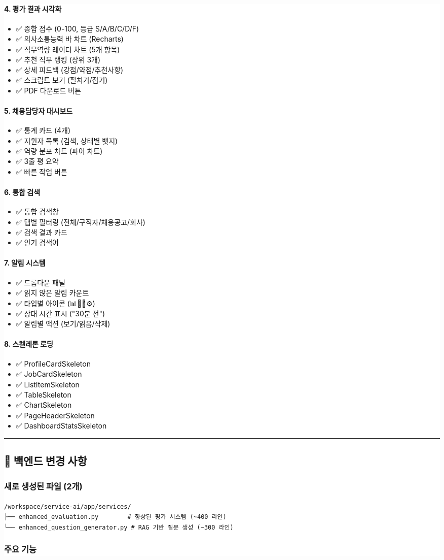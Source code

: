 #### 4. 평가 결과 시각화
- ✅ 종합 점수 (0-100, 등급 S/A/B/C/D/F)
- ✅ 의사소통능력 바 차트 (Recharts)
- ✅ 직무역량 레이더 차트 (5개 항목)
- ✅ 추천 직무 랭킹 (상위 3개)
- ✅ 상세 피드백 (강점/약점/추천사항)
- ✅ 스크립트 보기 (펼치기/접기)
- ✅ PDF 다운로드 버튼

#### 5. 채용담당자 대시보드
- ✅ 통계 카드 (4개)
- ✅ 지원자 목록 (검색, 상태별 뱃지)
- ✅ 역량 분포 차트 (파이 차트)
- ✅ 3줄 평 요약
- ✅ 빠른 작업 버튼

#### 6. 통합 검색
- ✅ 통합 검색창
- ✅ 탭별 필터링 (전체/구직자/채용공고/회사)
- ✅ 검색 결과 카드
- ✅ 인기 검색어

#### 7. 알림 시스템
- ✅ 드롭다운 패널
- ✅ 읽지 않은 알림 카운트
- ✅ 타입별 아이콘 (📊📝💬⚙️)
- ✅ 상대 시간 표시 ("30분 전")
- ✅ 알림별 액션 (보기/읽음/삭제)

#### 8. 스켈레톤 로딩
- ✅ ProfileCardSkeleton
- ✅ JobCardSkeleton
- ✅ ListItemSkeleton
- ✅ TableSkeleton
- ✅ ChartSkeleton
- ✅ PageHeaderSkeleton
- ✅ DashboardStatsSkeleton

---

## 🤖 백엔드 변경 사항

### 새로 생성된 파일 (2개)
```
/workspace/service-ai/app/services/
├── enhanced_evaluation.py        # 향상된 평가 시스템 (~400 라인)
└── enhanced_question_generator.py # RAG 기반 질문 생성 (~300 라인)
```

### 주요 기능
